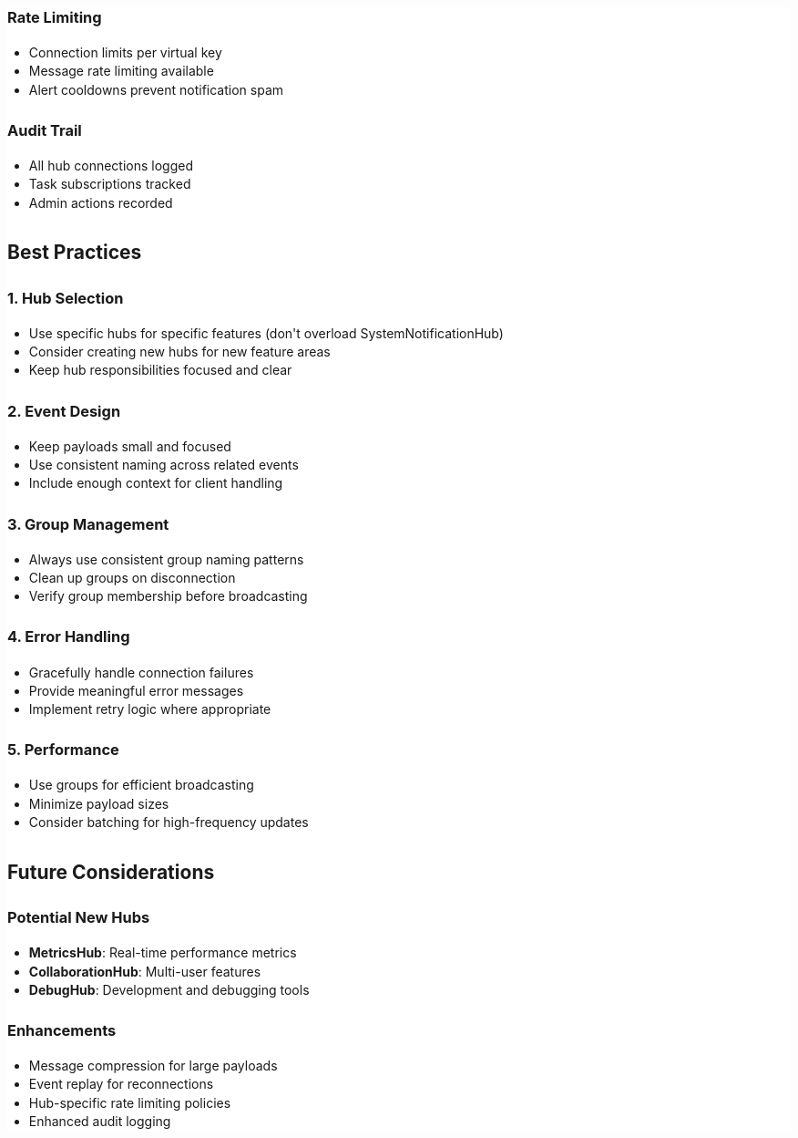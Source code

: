 ### Rate Limiting
- Connection limits per virtual key
- Message rate limiting available
- Alert cooldowns prevent notification spam

### Audit Trail
- All hub connections logged
- Task subscriptions tracked
- Admin actions recorded

## Best Practices

### 1. Hub Selection
- Use specific hubs for specific features (don't overload SystemNotificationHub)
- Consider creating new hubs for new feature areas
- Keep hub responsibilities focused and clear

### 2. Event Design
- Keep payloads small and focused
- Use consistent naming across related events
- Include enough context for client handling

### 3. Group Management
- Always use consistent group naming patterns
- Clean up groups on disconnection
- Verify group membership before broadcasting

### 4. Error Handling
- Gracefully handle connection failures
- Provide meaningful error messages
- Implement retry logic where appropriate

### 5. Performance
- Use groups for efficient broadcasting
- Minimize payload sizes
- Consider batching for high-frequency updates

## Future Considerations

### Potential New Hubs
- **MetricsHub**: Real-time performance metrics
- **CollaborationHub**: Multi-user features
- **DebugHub**: Development and debugging tools

### Enhancements
- Message compression for large payloads
- Event replay for reconnections
- Hub-specific rate limiting policies
- Enhanced audit logging
